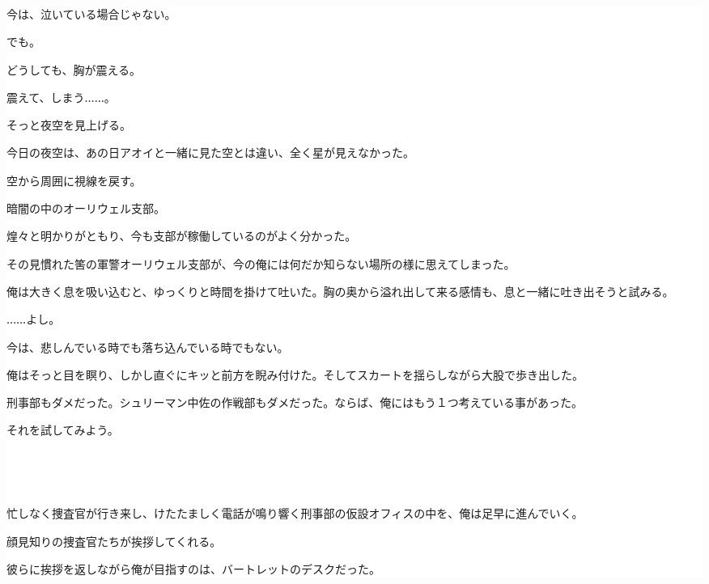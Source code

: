  <p id="L164">
  今は、泣いている場合じゃない。
 </p>
 <p id="L165">
  でも。
 </p>
 <p id="L166">
  どうしても、胸が震える。
 </p>
 <p id="L167">
  震えて、しまう……。
 </p>
 <p id="L168">
  そっと夜空を見上げる。
 </p>
 <p id="L169">
  今日の夜空は、あの日アオイと一緒に見た空とは違い、全く星が見えなかった。
 </p>
 <p id="L170">
  空から周囲に視線を戻す。
 </p>
 <p id="L171">
  暗闇の中のオーリウェル支部。
 </p>
 <p id="L172">
  煌々と明かりがともり、今も支部が稼働しているのがよく分かった。
 </p>
 <p id="L173">
  その見慣れた筈の軍警オーリウェル支部が、今の俺には何だか知らない場所の様に思えてしまった。
 </p>
 <p id="L174">
  俺は大きく息を吸い込むと、ゆっくりと時間を掛けて吐いた。胸の奥から溢れ出して来る感情も、息と一緒に吐き出そうと試みる。
 </p>
 <p id="L175">
  ……よし。
 </p>
 <p id="L176">
  今は、悲しんでいる時でも落ち込んでいる時でもない。
 </p>
 <p id="L177">
  俺はそっと目を瞑り、しかし直ぐにキッと前方を睨み付けた。そしてスカートを揺らしながら大股で歩き出した。
 </p>
 <p id="L178">
  刑事部もダメだった。シュリーマン中佐の作戦部もダメだった。ならば、俺にはもう１つ考えている事があった。
 </p>
 <p id="L179">
  それを試してみよう。
 </p>
 <p id="L180">
  <br/>
 </p>
 <p id="L181">
  <br/>
 </p>
 <p id="L182">
  忙しなく捜査官が行き来し、けたたましく電話が鳴り響く刑事部の仮設オフィスの中を、俺は足早に進んでいく。
 </p>
 <p id="L183">
  顔見知りの捜査官たちが挨拶してくれる。
 </p>
 <p id="L184">
  彼らに挨拶を返しながら俺が目指すのは、バートレットのデスクだった。
 </p>
 <p id="L185">
